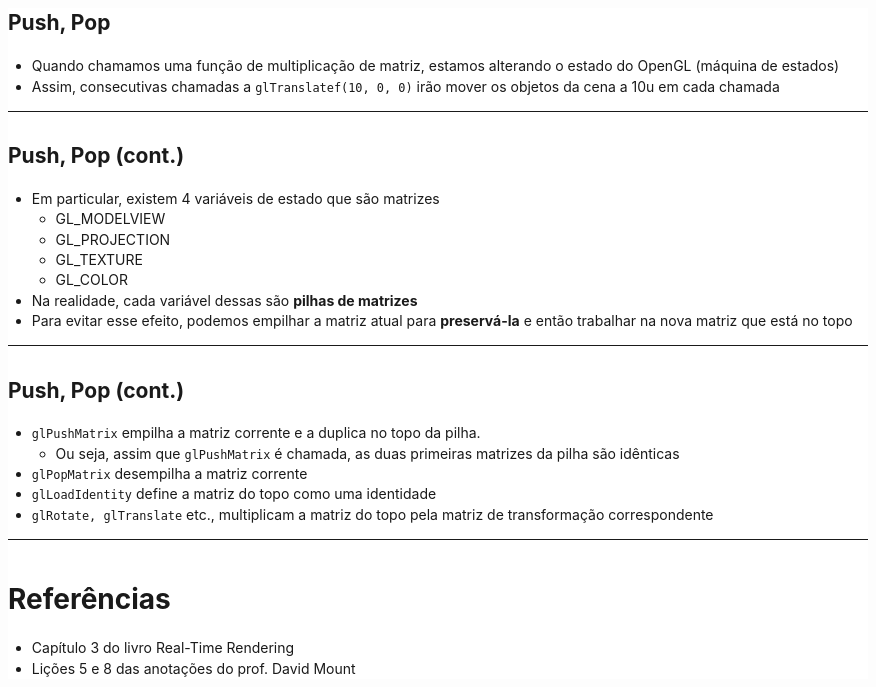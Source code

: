 ## Push, Pop

- Quando chamamos uma função de multiplicação de matriz, estamos alterando o
  estado do OpenGL (máquina de estados)
- Assim, consecutivas chamadas a `glTranslatef(10, 0, 0)` irão mover os objetos
  da cena a 10u em cada chamada

---
## Push, Pop (cont.)

- Em particular, existem 4 variáveis de estado que são matrizes
  - GL_MODELVIEW
  - GL_PROJECTION
  - GL_TEXTURE
  - GL_COLOR
- Na realidade, cada variável dessas são **pilhas de matrizes**
- Para evitar esse efeito, podemos empilhar a matriz atual para **preservá-la**
  e então trabalhar na nova matriz que está no topo

---
## Push, Pop (cont.)

- `glPushMatrix` empilha a matriz corrente e a duplica no topo da pilha.
  - Ou seja, assim que `glPushMatrix` é chamada, as duas primeiras matrizes da
  pilha são idênticas
- `glPopMatrix` desempilha a matriz corrente
- `glLoadIdentity` define a matriz do topo como uma identidade
- `glRotate, glTranslate` etc., multiplicam a matriz do topo pela matriz de 
  transformação correspondente
  
---
# Referências

- Capítulo 3 do livro Real-Time Rendering
- Lições 5 e 8 das anotações do prof. David Mount
